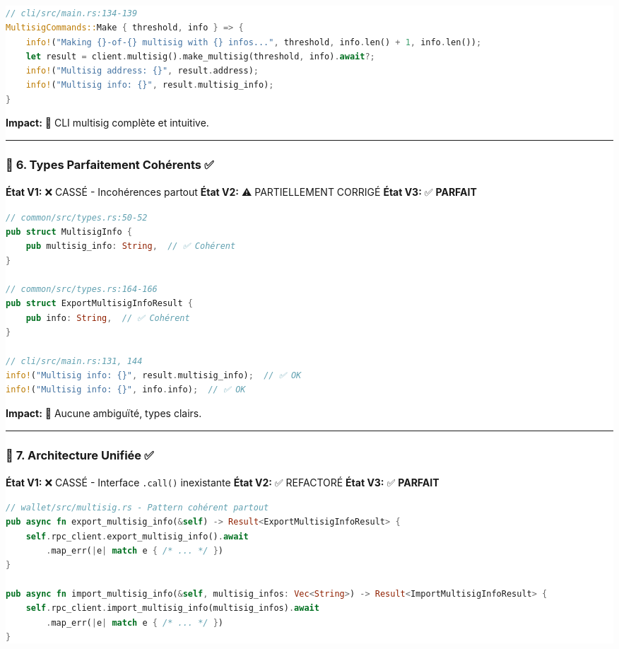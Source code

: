 ```rust
// cli/src/main.rs:134-139
MultisigCommands::Make { threshold, info } => {
    info!("Making {}-of-{} multisig with {} infos...", threshold, info.len() + 1, info.len());
    let result = client.multisig().make_multisig(threshold, info).await?;
    info!("Multisig address: {}", result.address);
    info!("Multisig info: {}", result.multisig_info);
}
```

**Impact:** 🎉 CLI multisig complète et intuitive.

---

### 🎉 **6. Types Parfaitement Cohérents** ✅

**État V1:** ❌ CASSÉ - Incohérences partout
**État V2:** ⚠️ PARTIELLEMENT CORRIGÉ
**État V3:** ✅ **PARFAIT**

```rust
// common/src/types.rs:50-52
pub struct MultisigInfo {
    pub multisig_info: String,  // ✅ Cohérent
}

// common/src/types.rs:164-166
pub struct ExportMultisigInfoResult {
    pub info: String,  // ✅ Cohérent
}

// cli/src/main.rs:131, 144
info!("Multisig info: {}", result.multisig_info);  // ✅ OK
info!("Multisig info: {}", info.info);  // ✅ OK
```

**Impact:** 🎉 Aucune ambiguïté, types clairs.

---

### 🎉 **7. Architecture Unifiée** ✅

**État V1:** ❌ CASSÉ - Interface `.call()` inexistante
**État V2:** ✅ REFACTORÉ
**État V3:** ✅ **PARFAIT**

```rust
// wallet/src/multisig.rs - Pattern cohérent partout
pub async fn export_multisig_info(&self) -> Result<ExportMultisigInfoResult> {
    self.rpc_client.export_multisig_info().await
        .map_err(|e| match e { /* ... */ })
}

pub async fn import_multisig_info(&self, multisig_infos: Vec<String>) -> Result<ImportMultisigInfoResult> {
    self.rpc_client.import_multisig_info(multisig_infos).await
        .map_err(|e| match e { /* ... */ })
}
```
